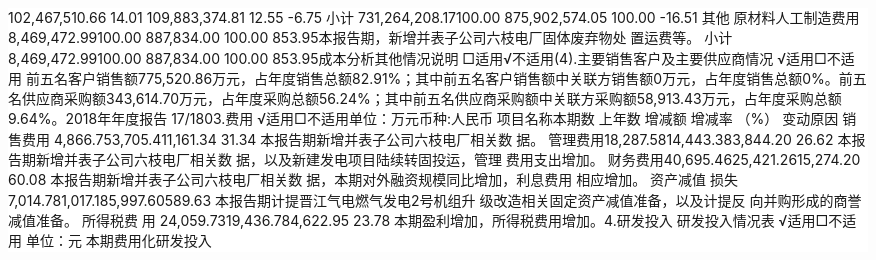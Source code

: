 102,467,510.66
14.01
109,883,374.81
12.55
-6.75
小计
731,264,208.17100.00
875,902,574.05
100.00
-16.51
其他
原材料人工制造费用
8,469,472.99100.00
887,834.00
100.00
853.95本报告期，新增并表子公司六枝电厂固体废弃物处
置运费等。
小计
8,469,472.99100.00
887,834.00
100.00
853.95成本分析其他情况说明
□适用√不适用(4).主要销售客户及主要供应商情况
√适用□不适用
前五名客户销售额775,520.86万元，占年度销售总额82.91%；其中前五名客户销售额中关联方销售额0万元，占年度销售总额0%。前五名供应商采购额343,614.70万元，占年度采购总额56.24%；其中前五名供应商采购额中关联方采购额58,913.43万元，占年度采购总额9.64%。2018年年度报告
17/1803.费用
√适用□不适用单位：万元币种:人民币
项目名称本期数
上年数
增减额
增减率
（%）
变动原因
销售费用
4,866.753,705.411,161.34
31.34
本报告期新增并表子公司六枝电厂相关数
据。
管理费用18,287.5814,443.383,844.20
26.62
本报告期新增并表子公司六枝电厂相关数
据，以及新建发电项目陆续转固投运，管理
费用支出增加。
财务费用40,695.4625,421.2615,274.20
60.08
本报告期新增并表子公司六枝电厂相关数
据，本期对外融资规模同比增加，利息费用
相应增加。
资产减值
损失
7,014.781,017.185,997.60589.63
本报告期计提晋江气电燃气发电2号机组升
级改造相关固定资产减值准备，以及计提反
向并购形成的商誉减值准备。
所得税费
用
24,059.7319,436.784,622.95
23.78
本期盈利增加，所得税费用增加。4.研发投入
研发投入情况表
√适用□不适用
单位：元
本期费用化研发投入